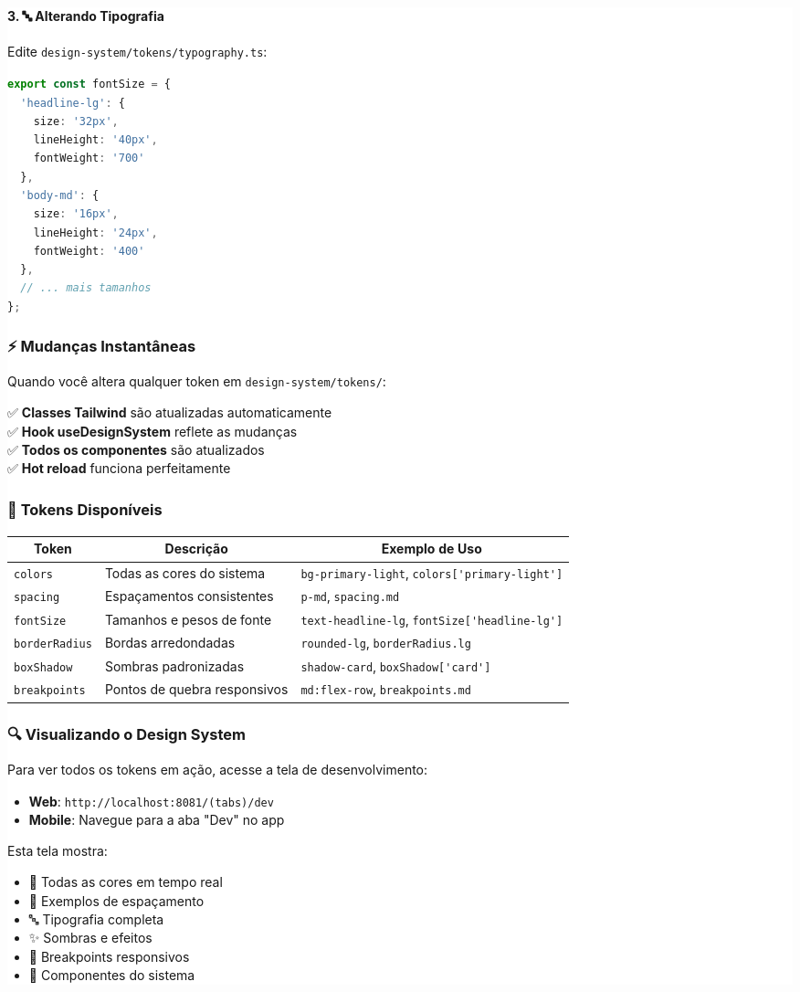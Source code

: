 #### **3. 🔤 Alterando Tipografia**
Edite `design-system/tokens/typography.ts`:
```typescript
export const fontSize = {
  'headline-lg': {
    size: '32px',
    lineHeight: '40px',
    fontWeight: '700'
  },
  'body-md': {
    size: '16px',
    lineHeight: '24px',
    fontWeight: '400'
  },
  // ... mais tamanhos
};
```

### ⚡ **Mudanças Instantâneas**

Quando você altera qualquer token em `design-system/tokens/`:

✅ **Classes Tailwind** são atualizadas automaticamente  
✅ **Hook useDesignSystem** reflete as mudanças  
✅ **Todos os componentes** são atualizados  
✅ **Hot reload** funciona perfeitamente  

### 🎯 **Tokens Disponíveis**

| Token | Descrição | Exemplo de Uso |
|-------|-----------|----------------|
| `colors` | Todas as cores do sistema | `bg-primary-light`, `colors['primary-light']` |
| `spacing` | Espaçamentos consistentes | `p-md`, `spacing.md` |
| `fontSize` | Tamanhos e pesos de fonte | `text-headline-lg`, `fontSize['headline-lg']` |
| `borderRadius` | Bordas arredondadas | `rounded-lg`, `borderRadius.lg` |
| `boxShadow` | Sombras padronizadas | `shadow-card`, `boxShadow['card']` |
| `breakpoints` | Pontos de quebra responsivos | `md:flex-row`, `breakpoints.md` |

### 🔍 **Visualizando o Design System**

Para ver todos os tokens em ação, acesse a tela de desenvolvimento:
- **Web**: `http://localhost:8081/(tabs)/dev`
- **Mobile**: Navegue para a aba "Dev" no app

Esta tela mostra:
- 🎨 Todas as cores em tempo real
- 📏 Exemplos de espaçamento
- 🔤 Tipografia completa
- ✨ Sombras e efeitos
- 📱 Breakpoints responsivos
- 🧩 Componentes do sistema
